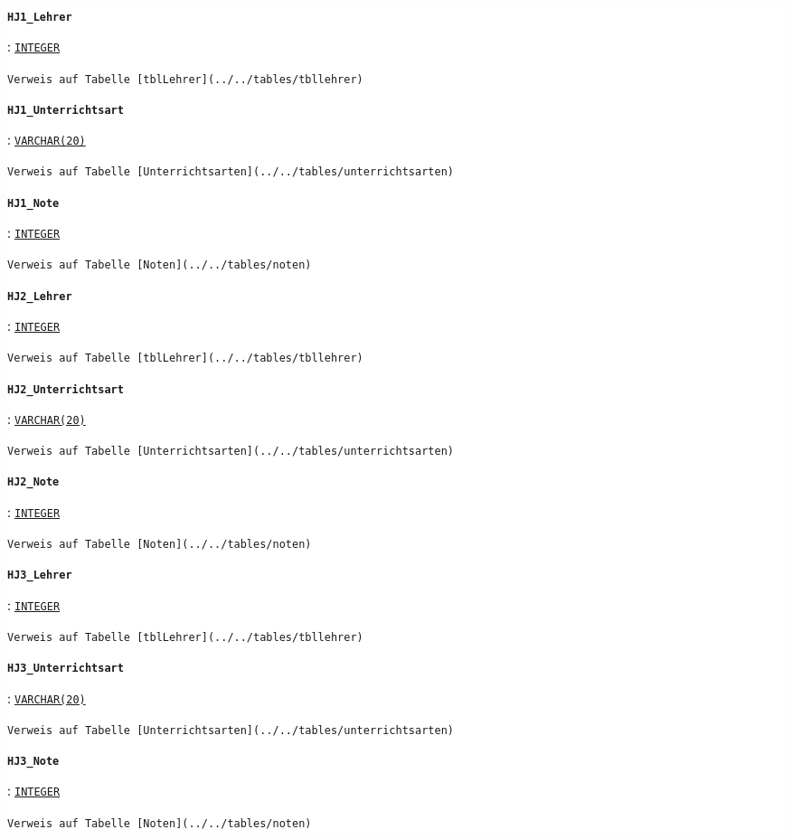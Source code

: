**`HJ1_Lehrer`**

:   [`INTEGER`](https://firebirdsql.org/file/documentation/html/en/refdocs/fblangref40/firebird-40-language-reference.html#fblangref40-datatypes-inttypes)

    Verweis auf Tabelle [tblLehrer](../../tables/tbllehrer)

**`HJ1_Unterrichtsart`**

:   [`VARCHAR(20)`](https://firebirdsql.org/file/documentation/html/en/refdocs/fblangref40/firebird-40-language-reference.html#fblangref40-datatypes-chartypes)

    Verweis auf Tabelle [Unterrichtsarten](../../tables/unterrichtsarten)

**`HJ1_Note`**

:   [`INTEGER`](https://firebirdsql.org/file/documentation/html/en/refdocs/fblangref40/firebird-40-language-reference.html#fblangref40-datatypes-inttypes)

    Verweis auf Tabelle [Noten](../../tables/noten)

**`HJ2_Lehrer`**

:   [`INTEGER`](https://firebirdsql.org/file/documentation/html/en/refdocs/fblangref40/firebird-40-language-reference.html#fblangref40-datatypes-inttypes)

    Verweis auf Tabelle [tblLehrer](../../tables/tbllehrer)

**`HJ2_Unterrichtsart`**

:   [`VARCHAR(20)`](https://firebirdsql.org/file/documentation/html/en/refdocs/fblangref40/firebird-40-language-reference.html#fblangref40-datatypes-chartypes)

    Verweis auf Tabelle [Unterrichtsarten](../../tables/unterrichtsarten)

**`HJ2_Note`**

:   [`INTEGER`](https://firebirdsql.org/file/documentation/html/en/refdocs/fblangref40/firebird-40-language-reference.html#fblangref40-datatypes-inttypes)

    Verweis auf Tabelle [Noten](../../tables/noten)

**`HJ3_Lehrer`**

:   [`INTEGER`](https://firebirdsql.org/file/documentation/html/en/refdocs/fblangref40/firebird-40-language-reference.html#fblangref40-datatypes-inttypes)

    Verweis auf Tabelle [tblLehrer](../../tables/tbllehrer)

**`HJ3_Unterrichtsart`**

:   [`VARCHAR(20)`](https://firebirdsql.org/file/documentation/html/en/refdocs/fblangref40/firebird-40-language-reference.html#fblangref40-datatypes-chartypes)

    Verweis auf Tabelle [Unterrichtsarten](../../tables/unterrichtsarten)

**`HJ3_Note`**

:   [`INTEGER`](https://firebirdsql.org/file/documentation/html/en/refdocs/fblangref40/firebird-40-language-reference.html#fblangref40-datatypes-inttypes)

    Verweis auf Tabelle [Noten](../../tables/noten)
